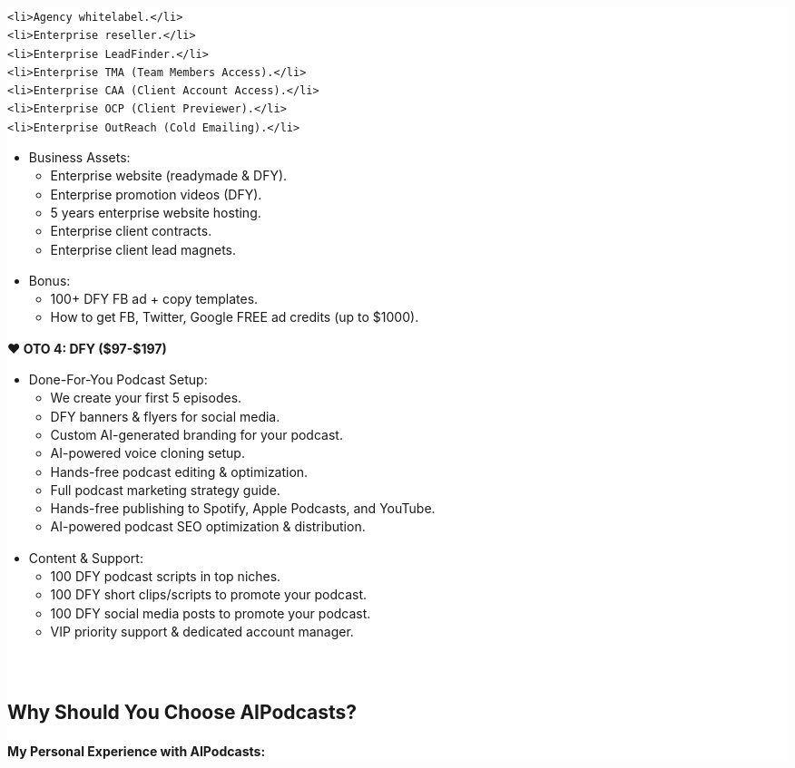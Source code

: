  	<li>Agency whitelabel.</li>
 	<li>Enterprise reseller.</li>
 	<li>Enterprise LeadFinder.</li>
 	<li>Enterprise TMA (Team Members Access).</li>
 	<li>Enterprise CAA (Client Account Access).</li>
 	<li>Enterprise OCP (Client Previewer).</li>
 	<li>Enterprise OutReach (Cold Emailing).</li>
</ul>
</li>
</ul>
<ul>
 	<li>Business Assets:
<ul>
 	<li>Enterprise website (readymade &amp; DFY).</li>
 	<li>Enterprise promotion videos (DFY).</li>
 	<li>5 years enterprise website hosting.</li>
 	<li>Enterprise client contracts.</li>
 	<li>Enterprise client lead magnets.</li>
</ul>
</li>
</ul>
<ul>
 	<li>Bonus:
<ul>
 	<li>100+ DFY FB ad + copy templates.</li>
 	<li>How to get FB, Twitter, Google FREE ad credits (up to $1000).</li>
</ul>
</li>
</ul>
<strong>❤️ OTO 4: DFY ($97-$197)</strong>
<ul>
 	<li>Done-For-You Podcast Setup:
<ul>
 	<li>We create your first 5 episodes.</li>
 	<li>DFY banners &amp; flyers for social media.</li>
 	<li>Custom AI-generated branding for your podcast.</li>
 	<li>AI-powered voice cloning setup.</li>
 	<li>Hands-free podcast editing &amp; optimization.</li>
 	<li>Full podcast marketing strategy guide.</li>
 	<li>Hands-free publishing to Spotify, Apple Podcasts, and YouTube.</li>
 	<li>AI-powered podcast SEO optimization &amp; distribution.</li>
</ul>
</li>
</ul>
<ul>
 	<li>Content &amp; Support:
<ul>
 	<li>100 DFY podcast scripts in top niches.</li>
 	<li>100 DFY short clips/scripts to promote your podcast.</li>
 	<li>100 DFY social media posts to promote your podcast.</li>
 	<li>VIP priority support &amp; dedicated account manager.</li>
</ul>
</li>
</ul>
<strong> </strong>
<h2><strong>Why Should You Choose AIPodcasts?</strong></h2>
<strong>My Personal Experience with AIPodcasts:</strong>
